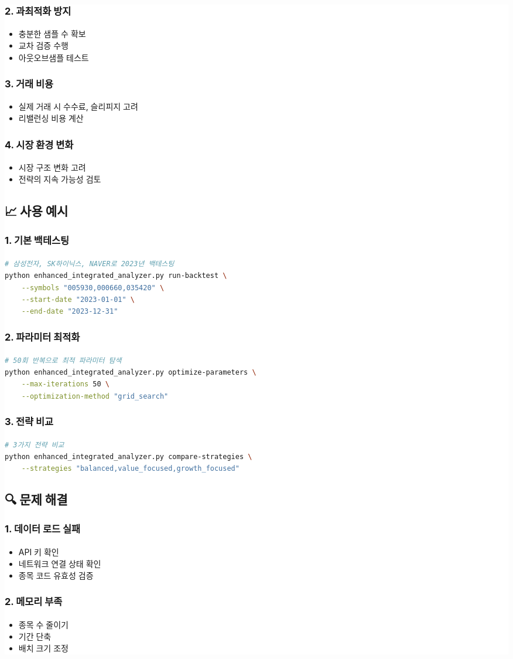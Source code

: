 ### 2. 과최적화 방지
- 충분한 샘플 수 확보
- 교차 검증 수행
- 아웃오브샘플 테스트

### 3. 거래 비용
- 실제 거래 시 수수료, 슬리피지 고려
- 리밸런싱 비용 계산

### 4. 시장 환경 변화
- 시장 구조 변화 고려
- 전략의 지속 가능성 검토

## 📈 사용 예시

### 1. 기본 백테스팅
```bash
# 삼성전자, SK하이닉스, NAVER로 2023년 백테스팅
python enhanced_integrated_analyzer.py run-backtest \
    --symbols "005930,000660,035420" \
    --start-date "2023-01-01" \
    --end-date "2023-12-31"
```

### 2. 파라미터 최적화
```bash
# 50회 반복으로 최적 파라미터 탐색
python enhanced_integrated_analyzer.py optimize-parameters \
    --max-iterations 50 \
    --optimization-method "grid_search"
```

### 3. 전략 비교
```bash
# 3가지 전략 비교
python enhanced_integrated_analyzer.py compare-strategies \
    --strategies "balanced,value_focused,growth_focused"
```

## 🔍 문제 해결

### 1. 데이터 로드 실패
- API 키 확인
- 네트워크 연결 상태 확인
- 종목 코드 유효성 검증

### 2. 메모리 부족
- 종목 수 줄이기
- 기간 단축
- 배치 크기 조정
